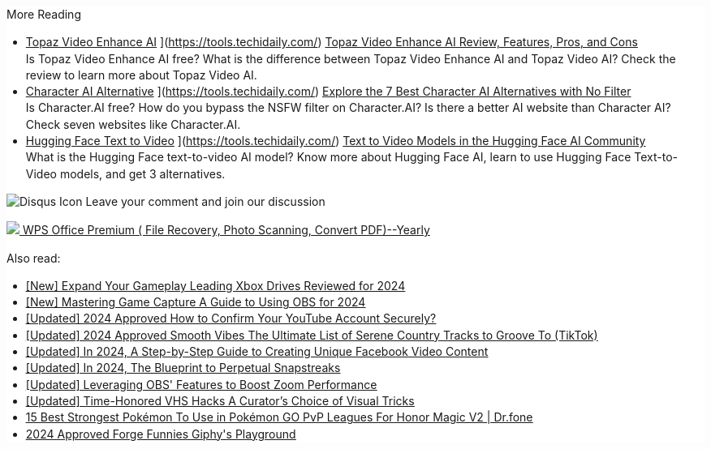 More Reading

* [Topaz Video Enhance AI](https://www.aiseesoft.com/images/more-reading/topaz-video-enhance-ai-s.jpg) ](https://tools.techidaily.com/) [Topaz Video Enhance AI Review, Features, Pros, and Cons](https://tools.techidaily.com/)  
 Is Topaz Video Enhance AI free? What is the difference between Topaz Video Enhance AI and Topaz Video AI? Check the review to learn more about Topaz Video AI.
* [Character AI Alternative](https://www.aiseesoft.com/images/more-reading/character-ai-alternative-s.jpg) ](https://tools.techidaily.com/) [Explore the 7 Best Character AI Alternatives with No Filter](https://tools.techidaily.com/)  
 Is Character.AI free? How do you bypass the NSFW filter on Character.AI? Is there a better AI website than Character AI? Check seven websites like Character.AI.
* [Hugging Face Text to Video](https://www.aiseesoft.com/images/more-reading/hugging-face-text-to-video-s.jpg) ](https://tools.techidaily.com/) [Text to Video Models in the Hugging Face AI Community](https://tools.techidaily.com/)  
 What is the Hugging Face text-to-video AI model? Know more about Hugging Face AI, learn to use Hugging Face Text-to-Video models, and get 3 alternatives.

![Disqus Icon](https://www.aiseesoft.com/images/article/disqus-icon.png) Leave your comment and join our discussion

<a href="https://secure.2checkout.com/order/checkout.php?PRODS=38729081&QTY=1&AFFILIATE=108875&CART=1"><img src="https://website-prod.cache.wpscdn.com/img/wps-office-pdf-editor-1x.890dbda.png" border="0">
WPS Office Premium ( File Recovery, Photo Scanning, Convert PDF)--Yearly</a>


<ins class="adsbygoogle"
     style="display:block"
     data-ad-format="autorelaxed"
     data-ad-client="ca-pub-7571918770474297"
     data-ad-slot="1223367746"></ins>



<ins class="adsbygoogle"
     style="display:block"
     data-ad-client="ca-pub-7571918770474297"
     data-ad-slot="8358498916"
     data-ad-format="auto"
     data-full-width-responsive="true"></ins>

<span class="atpl-alsoreadstyle">Also read:</span>
<div><ul>
<li><a href="https://screen-recording.techidaily.com/new-expand-your-gameplay-leading-xbox-drives-reviewed-for-2024/"><u>[New] Expand Your Gameplay  Leading Xbox Drives Reviewed for 2024</u></a></li>
<li><a href="https://screen-video-capture.techidaily.com/new-mastering-game-capture-a-guide-to-using-obs-for-2024/"><u>[New] Mastering Game Capture  A Guide to Using OBS for 2024</u></a></li>
<li><a href="https://eaxpv-info.techidaily.com/updated-2024-approved-how-to-confirm-your-youtube-account-securely/"><u>[Updated] 2024 Approved  How to Confirm Your YouTube Account Securely?</u></a></li>
<li><a href="https://tiktok-video-recordings.techidaily.com/updated-2024-approved-smooth-vibes-the-ultimate-list-of-serene-country-tracks-to-groove-to-tiktok/"><u>[Updated] 2024 Approved  Smooth Vibes  The Ultimate List of Serene Country Tracks to Groove To (TikTok)</u></a></li>
<li><a href="https://facebook-clips.techidaily.com/updated-in-2024-a-step-by-step-guide-to-creating-unique-facebook-video-content/"><u>[Updated] In 2024, A Step-by-Step Guide to Creating Unique Facebook Video Content</u></a></li>
<li><a href="https://snapchat-videos.techidaily.com/updated-in-2024-the-blueprint-to-perpetual-snapstreaks/"><u>[Updated] In 2024, The Blueprint to Perpetual Snapstreaks</u></a></li>
<li><a href="https://desktop-recording.techidaily.com/updated-leveraging-obs-features-to-boost-zoom-performance/"><u>[Updated] Leveraging OBS' Features to Boost Zoom Performance</u></a></li>
<li><a href="https://article-knowledge.techidaily.com/updated-time-honored-vhs-hacks-a-curators-choice-of-visual-tricks/"><u>[Updated] Time-Honored VHS Hacks  A Curator’s Choice of Visual Tricks</u></a></li>
<li><a href="https://pokemon-go-android.techidaily.com/15-best-strongest-pokemon-to-use-in-pokemon-go-pvp-leagues-for-honor-magic-v2-drfone-by-drfone-virtual-android/"><u>15 Best Strongest Pokémon To Use in Pokémon GO PvP Leagues For Honor Magic V2 | Dr.fone</u></a></li>
<li><a href="https://some-knowledge.techidaily.com/2024-approved-forge-funnies-giphys-playground/"><u>2024 Approved  Forge Funnies  Giphy's Playground</u></a></li>